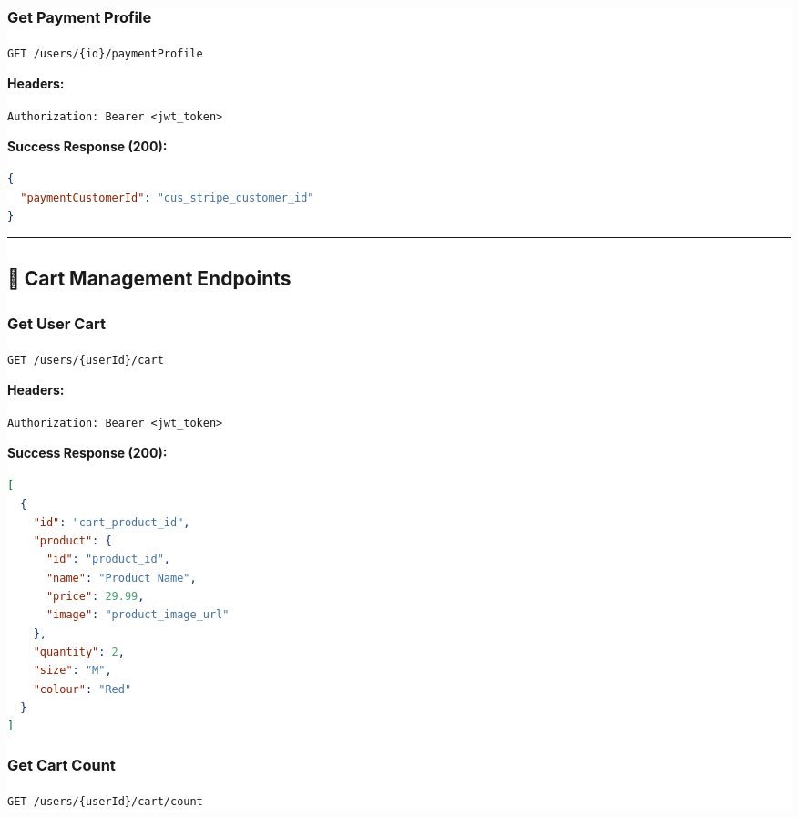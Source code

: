 ### Get Payment Profile
```http
GET /users/{id}/paymentProfile
```

**Headers:**
```
Authorization: Bearer <jwt_token>
```

**Success Response (200):**
```json
{
  "paymentCustomerId": "cus_stripe_customer_id"
}
```

---

## 🛒 Cart Management Endpoints

### Get User Cart
```http
GET /users/{userId}/cart
```

**Headers:**
```
Authorization: Bearer <jwt_token>
```

**Success Response (200):**
```json
[
  {
    "id": "cart_product_id",
    "product": {
      "id": "product_id",
      "name": "Product Name",
      "price": 29.99,
      "image": "product_image_url"
    },
    "quantity": 2,
    "size": "M",
    "colour": "Red"
  }
]
```

### Get Cart Count
```http
GET /users/{userId}/cart/count
```
